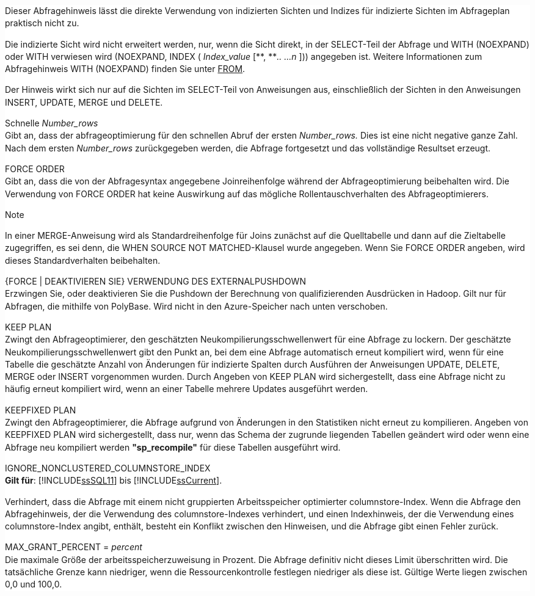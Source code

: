  Dieser Abfragehinweis lässt die direkte Verwendung von indizierten Sichten und Indizes für indizierte Sichten im Abfrageplan praktisch nicht zu.  
  
 Die indizierte Sicht wird nicht erweitert werden, nur, wenn die Sicht direkt, in der SELECT-Teil der Abfrage und WITH (NOEXPAND) oder WITH verwiesen wird (NOEXPAND, INDEX ( *Index_value* [**, ***.. ...n* ])) angegeben ist. Weitere Informationen zum Abfragehinweis WITH (NOEXPAND) finden Sie unter [FROM](../../t-sql/queries/from-transact-sql.md).  
  
 Der Hinweis wirkt sich nur auf die Sichten im SELECT-Teil von Anweisungen aus, einschließlich der Sichten in den Anweisungen INSERT, UPDATE, MERGE und DELETE.  
  
 Schnelle *Number_rows*  
 Gibt an, dass der abfrageoptimierung für den schnellen Abruf der ersten *Number_rows.* Dies ist eine nicht negative ganze Zahl. Nach dem ersten *Number_rows* zurückgegeben werden, die Abfrage fortgesetzt und das vollständige Resultset erzeugt.  
  
 FORCE ORDER  
 Gibt an, dass die von der Abfragesyntax angegebene Joinreihenfolge während der Abfrageoptimierung beibehalten wird. Die Verwendung von FORCE ORDER hat keine Auswirkung auf das mögliche Rollentauschverhalten des Abfrageoptimierers.  
  
> [!NOTE]  
>  In einer MERGE-Anweisung wird als Standardreihenfolge für Joins zunächst auf die Quelltabelle und dann auf die Zieltabelle zugegriffen, es sei denn, die WHEN SOURCE NOT MATCHED-Klausel wurde angegeben. Wenn Sie FORCE ORDER angeben, wird dieses Standardverhalten beibehalten.  
  
 {FORCE | DEAKTIVIEREN SIE} VERWENDUNG DES EXTERNALPUSHDOWN  
 Erzwingen Sie, oder deaktivieren Sie die Pushdown der Berechnung von qualifizierenden Ausdrücken in Hadoop. Gilt nur für Abfragen, die mithilfe von PolyBase. Wird nicht in den Azure-Speicher nach unten verschoben.  
  
 KEEP PLAN  
 Zwingt den Abfrageoptimierer, den geschätzten Neukompilierungsschwellenwert für eine Abfrage zu lockern. Der geschätzte Neukompilierungsschwellenwert gibt den Punkt an, bei dem eine Abfrage automatisch erneut kompiliert wird, wenn für eine Tabelle die geschätzte Anzahl von Änderungen für indizierte Spalten durch Ausführen der Anweisungen UPDATE, DELETE, MERGE oder INSERT vorgenommen wurden. Durch Angeben von KEEP PLAN wird sichergestellt, dass eine Abfrage nicht zu häufig erneut kompiliert wird, wenn an einer Tabelle mehrere Updates ausgeführt werden.  
  
 KEEPFIXED PLAN  
 Zwingt den Abfrageoptimierer, die Abfrage aufgrund von Änderungen in den Statistiken nicht erneut zu kompilieren. Angeben von KEEPFIXED PLAN wird sichergestellt, dass nur, wenn das Schema der zugrunde liegenden Tabellen geändert wird oder wenn eine Abfrage neu kompiliert werden **"sp_recompile"** für diese Tabellen ausgeführt wird.  
  
 IGNORE_NONCLUSTERED_COLUMNSTORE_INDEX  
 **Gilt für**: [!INCLUDE[ssSQL11](../../includes/sssql11-md.md)] bis [!INCLUDE[ssCurrent](../../includes/sscurrent-md.md)].  
  
 Verhindert, dass die Abfrage mit einem nicht gruppierten Arbeitsspeicher optimierter columnstore-Index. Wenn die Abfrage den Abfragehinweis, der die Verwendung des columnstore-Indexes verhindert, und einen Indexhinweis, der die Verwendung eines columnstore-Index angibt, enthält, besteht ein Konflikt zwischen den Hinweisen, und die Abfrage gibt einen Fehler zurück.  
  
 MAX_GRANT_PERCENT = *percent*  
 Die maximale Größe der arbeitsspeicherzuweisung in Prozent. Die Abfrage definitiv nicht dieses Limit überschritten wird. Die tatsächliche Grenze kann niedriger, wenn die Ressourcenkontrolle festlegen niedriger als diese ist. Gültige Werte liegen zwischen 0,0 und 100,0.  
  